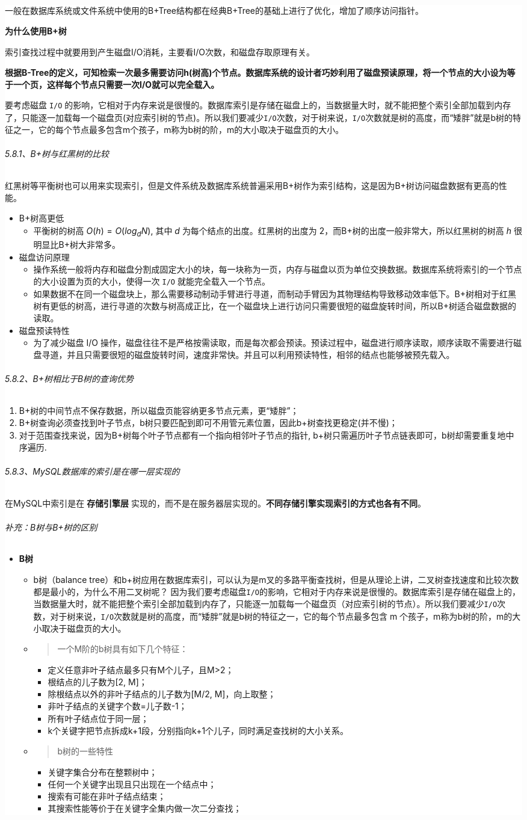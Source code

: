 一般在数据库系统或文件系统中使用的B+Tree结构都在经典B+Tree的基础上进行了优化，增加了顺序访问指针。

**为什么使用B+树**

索引查找过程中就要用到产生磁盘I/O消耗，主要看I/O次数，和磁盘存取原理有关。

**根据B-Tree的定义，可知检索一次最多需要访问h(树高)个节点。数据库系统的设计者巧妙利用了磁盘预读原理，将一个节点的大小设为等于一个页，这样每个节点只需要一次I/O就可以完全载入。**

要考虑磁盘 `I/O` 的影响，它相对于内存来说是很慢的。数据库索引是存储在磁盘上的，当数据量大时，就不能把整个索引全部加载到内存了，只能逐一加载每一个磁盘页(对应索引树的节点)。所以我们要减少`I/O`次数，对于树来说，`I/O`次数就是树的高度，而“矮胖”就是b树的特征之一，它的每个节点最多包含m个孩子，m称为b树的阶，m的大小取决于磁盘页的大小。

###### 5.8.1、B+树与红黑树的比较

红黑树等平衡树也可以用来实现索引，但是文件系统及数据库系统普遍采用B+树作为索引结构，这是因为B+树访问磁盘数据有更高的性能。

- B+树高更低
  - 平衡树的树高 $O(h)=O(log_dN)$, 其中 $d$ 为每个结点的出度。红黑树的出度为 $2$，而B+树的出度一般非常大，所以红黑树的树高 $h$ 很明显比B+树大非常多。
- 磁盘访问原理
  - 操作系统一般将内存和磁盘分割成固定大小的块，每一块称为一页，内存与磁盘以页为单位交换数据。数据库系统将索引的一个节点的大小设置为页的大小，使得一次 `I/O` 就能完全载入一个节点。
  - 如果数据不在同一个磁盘块上，那么需要移动制动手臂进行寻道，而制动手臂因为其物理结构导致移动效率低下。B+树相对于红黑树有更低的树高，进行寻道的次数与树高成正比，在一个磁盘块上进行访问只需要很短的磁盘旋转时间，所以B+树适合磁盘数据的读取。
- 磁盘预读特性
  - 为了减少磁盘 I/O 操作，磁盘往往不是严格按需读取，而是每次都会预读。预读过程中，磁盘进行顺序读取，顺序读取不需要进行磁盘寻道，并且只需要很短的磁盘旋转时间，速度非常快。并且可以利用预读特性，相邻的结点也能够被预先载入。

###### 5.8.2、B+树相比于B树的查询优势

1. B+树的中间节点不保存数据，所以磁盘页能容纳更多节点元素，更“矮胖”；
2. B+树查询必须查找到叶子节点，b树只要匹配到即可不用管元素位置，因此b+树查找更稳定(并不慢)；
3. 对于范围查找来说，因为B+树每个叶子节点都有一个指向相邻叶子节点的指针, b+树只需遍历叶子节点链表即可，b树却需要重复地中序遍历.

###### 5.8.3、MySQL数据库的索引是在哪一层实现的

在MySQL中索引是在 **存储引擎层** 实现的，而不是在服务器层实现的。**不同存储引擎实现索引的方式也各有不同**。

###### 补充：B树与B+树的区别

- **B树**

  - b树（balance tree）和b+树应用在数据库索引，可以认为是m叉的多路平衡查找树，但是从理论上讲，二叉树查找速度和比较次数都是最小的，为什么不用二叉树呢？ 
    因为我们要考虑磁盘`I/O`的影响，它相对于内存来说是很慢的。数据库索引是存储在磁盘上的，当数据量大时，就不能把整个索引全部加载到内存了，只能逐一加载每一个磁盘页（对应索引树的节点）。所以我们要减少`I/O`次数，对于树来说，`I/O`次数就是树的高度，而“矮胖”就是b树的特征之一，它的每个节点最多包含 m 个孩子，m称为b树的阶，m的大小取决于磁盘页的大小。

  - > 一个M阶的b树具有如下几个特征：

    - 定义任意非叶子结点最多只有M个儿子，且M>2；
    - 根结点的儿子数为[2, M]；
    - 除根结点以外的非叶子结点的儿子数为[M/2, M]，向上取整；
    - 非叶子结点的关键字个数=儿子数-1；
    - 所有叶子结点位于同一层；
    - k个关键字把节点拆成k+1段，分别指向k+1个儿子，同时满足查找树的大小关系。

  - > b树的一些特性

    - 关键字集合分布在整颗树中；
    - 任何一个关键字出现且只出现在一个结点中；
    - 搜索有可能在非叶子结点结束；
    - 其搜索性能等价于在关键字全集内做一次二分查找；
